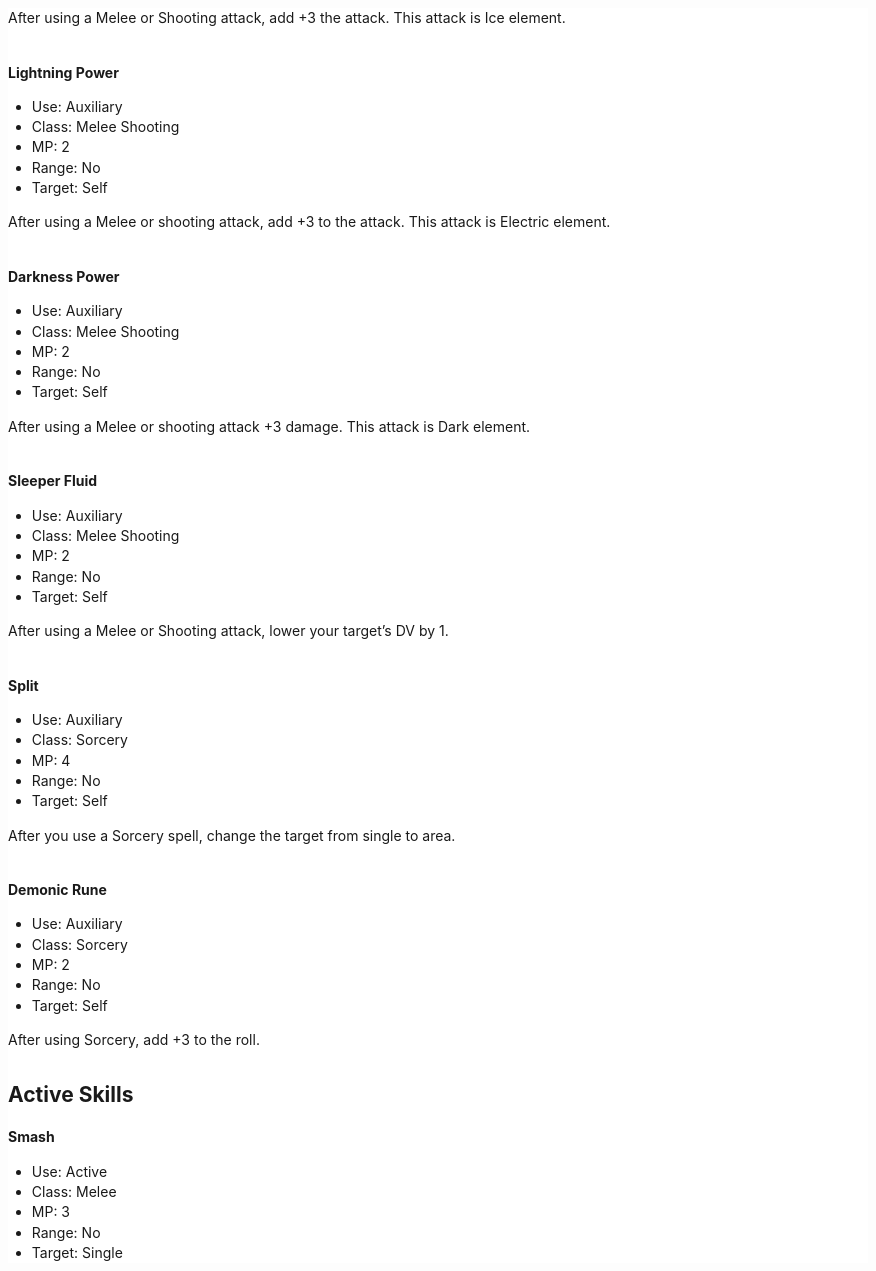 After using a Melee or Shooting attack, add +3 the attack. This attack is Ice element.

\
**Lightning Power**
* Use: Auxiliary
* Class: Melee Shooting
* MP: 2
* Range: No
* Target: Self

After using a Melee or shooting attack, add +3 to the attack. This attack is Electric element.

\
**Darkness Power**
* Use: Auxiliary
* Class: Melee Shooting
* MP: 2
* Range: No
* Target: Self

After using a Melee or shooting attack +3 damage. This attack is Dark element.

\
**Sleeper Fluid**
* Use: Auxiliary
* Class: Melee Shooting
* MP: 2
* Range: No
* Target: Self

After using a Melee or Shooting attack, lower your target’s DV by 1.

\
**Split**
* Use: Auxiliary
* Class: Sorcery
* MP: 4
* Range: No
* Target: Self

After you use a Sorcery spell, change the target from single to area.

\
**Demonic Rune**
* Use: Auxiliary
* Class: Sorcery
* MP: 2
* Range: No
* Target: Self

After using Sorcery, add +3 to the roll.

## Active Skills

**Smash**
* Use: Active
* Class: Melee
* MP: 3
* Range: No
* Target: Single
